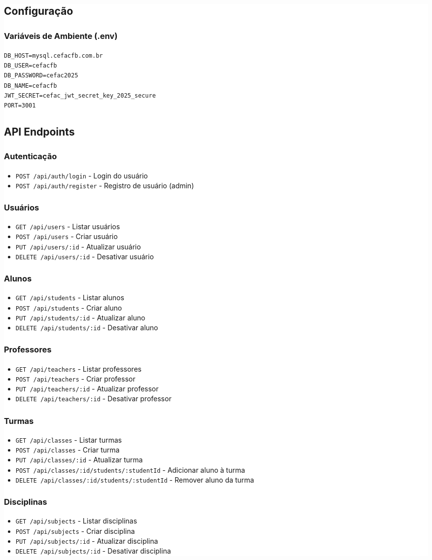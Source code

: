 ## Configuração

### Variáveis de Ambiente (.env)
```
DB_HOST=mysql.cefacfb.com.br
DB_USER=cefacfb
DB_PASSWORD=cefac2025
DB_NAME=cefacfb
JWT_SECRET=cefac_jwt_secret_key_2025_secure
PORT=3001
```

## API Endpoints

### Autenticação
- `POST /api/auth/login` - Login do usuário
- `POST /api/auth/register` - Registro de usuário (admin)

### Usuários
- `GET /api/users` - Listar usuários
- `POST /api/users` - Criar usuário
- `PUT /api/users/:id` - Atualizar usuário
- `DELETE /api/users/:id` - Desativar usuário

### Alunos
- `GET /api/students` - Listar alunos
- `POST /api/students` - Criar aluno
- `PUT /api/students/:id` - Atualizar aluno
- `DELETE /api/students/:id` - Desativar aluno

### Professores
- `GET /api/teachers` - Listar professores
- `POST /api/teachers` - Criar professor
- `PUT /api/teachers/:id` - Atualizar professor
- `DELETE /api/teachers/:id` - Desativar professor

### Turmas
- `GET /api/classes` - Listar turmas
- `POST /api/classes` - Criar turma
- `PUT /api/classes/:id` - Atualizar turma
- `POST /api/classes/:id/students/:studentId` - Adicionar aluno à turma
- `DELETE /api/classes/:id/students/:studentId` - Remover aluno da turma

### Disciplinas
- `GET /api/subjects` - Listar disciplinas
- `POST /api/subjects` - Criar disciplina
- `PUT /api/subjects/:id` - Atualizar disciplina
- `DELETE /api/subjects/:id` - Desativar disciplina
